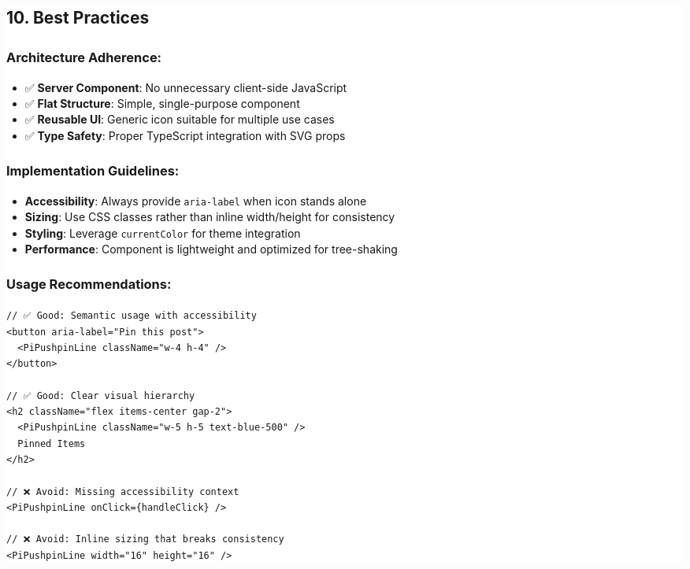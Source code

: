## 10. Best Practices

### Architecture Adherence:
- ✅ **Server Component**: No unnecessary client-side JavaScript
- ✅ **Flat Structure**: Simple, single-purpose component
- ✅ **Reusable UI**: Generic icon suitable for multiple use cases
- ✅ **Type Safety**: Proper TypeScript integration with SVG props

### Implementation Guidelines:
- **Accessibility**: Always provide `aria-label` when icon stands alone
- **Sizing**: Use CSS classes rather than inline width/height for consistency
- **Styling**: Leverage `currentColor` for theme integration
- **Performance**: Component is lightweight and optimized for tree-shaking

### Usage Recommendations:
```tsx
// ✅ Good: Semantic usage with accessibility
<button aria-label="Pin this post">
  <PiPushpinLine className="w-4 h-4" />
</button>

// ✅ Good: Clear visual hierarchy
<h2 className="flex items-center gap-2">
  <PiPushpinLine className="w-5 h-5 text-blue-500" />
  Pinned Items
</h2>

// ❌ Avoid: Missing accessibility context
<PiPushpinLine onClick={handleClick} />

// ❌ Avoid: Inline sizing that breaks consistency
<PiPushpinLine width="16" height="16" />
```